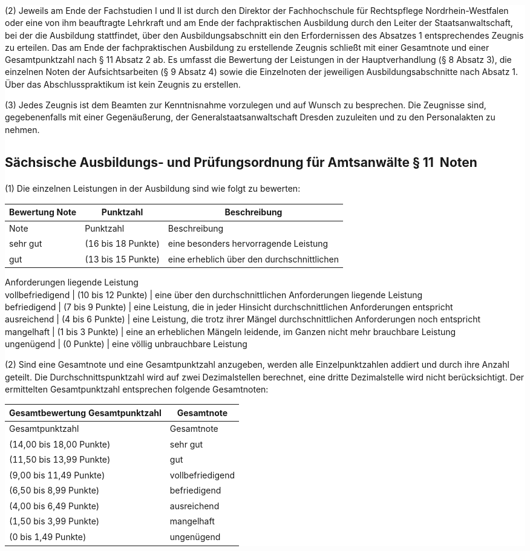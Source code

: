 (2) Jeweils am Ende der Fachstudien I und II ist durch den Direktor der Fachhochschule für Rechtspflege Nordrhein-Westfalen oder eine von ihm beauftragte Lehrkraft und am Ende der fachpraktischen Ausbildung durch den Leiter der Staatsanwaltschaft, bei der die Ausbildung stattfindet, über den Ausbildungsabschnitt ein den Erfordernissen des Absatzes 1 entsprechendes Zeugnis zu erteilen. Das am Ende der fachpraktischen Ausbildung zu erstellende Zeugnis schließt mit einer Gesamtnote und einer Gesamtpunktzahl nach § 11 Absatz 2 ab.
Es umfasst die Bewertung der Leistungen in der Hauptverhandlung (§ 8 Absatz 3), die einzelnen Noten der Aufsichtsarbeiten (§ 9 Absatz 4) sowie die Einzelnoten der jeweiligen Ausbildungsabschnitte nach Absatz 1. Über das Abschlusspraktikum ist kein Zeugnis zu erstellen.

(3) Jedes Zeugnis ist dem Beamten zur Kenntnisnahme vorzulegen und auf Wunsch zu besprechen. Die Zeugnisse sind, gegebenenfalls mit einer Gegenäußerung, der Generalstaatsanwaltschaft Dresden zuzuleiten und zu den Personalakten zu nehmen.


## Sächsische Ausbildungs- und Prüfungsordnung für Amtsanwälte § 11  Noten

(1) Die einzelnen Leistungen in der Ausbildung sind wie folgt zu bewerten:

Bewertung Note | Punktzahl | Beschreibung  
---|---|---  
Note | Punktzahl | Beschreibung  
sehr gut | (16 bis 18 Punkte) | eine besonders hervorragende Leistung  
gut | (13 bis 15 Punkte) | eine erheblich über den durchschnittlichen
Anforderungen liegende Leistung  
vollbefriedigend | (10 bis 12 Punkte) | eine über den durchschnittlichen
Anforderungen liegende Leistung  
befriedigend | (7 bis 9 Punkte) | eine Leistung, die in jeder Hinsicht
durchschnittlichen Anforderungen entspricht  
ausreichend | (4 bis 6 Punkte) | eine Leistung, die trotz ihrer Mängel
durchschnittlichen Anforderungen noch entspricht  
mangelhaft | (1 bis 3 Punkte) | eine an erheblichen Mängeln leidende, im
Ganzen nicht mehr brauchbare Leistung  
ungenügend | (0 Punkte) | eine völlig unbrauchbare Leistung


(2) Sind eine Gesamtnote und eine Gesamtpunktzahl anzugeben, werden alle Einzelpunktzahlen addiert und durch ihre Anzahl geteilt. Die Durchschnittspunktzahl wird auf zwei Dezimalstellen berechnet, eine dritte Dezimalstelle wird nicht berücksichtigt. Der ermittelten Gesamtpunktzahl entsprechen folgende Gesamtnoten:

Gesamtbewertung Gesamtpunktzahl | Gesamtnote  
---|---  
Gesamtpunktzahl | Gesamtnote  
(14,00 bis 18,00 Punkte) | sehr gut  
(11,50 bis 13,99 Punkte) | gut  
(9,00 bis 11,49 Punkte) | vollbefriedigend  
(6,50 bis 8,99 Punkte) | befriedigend  
(4,00 bis 6,49 Punkte) | ausreichend  
(1,50 bis 3,99 Punkte) | mangelhaft  
(0 bis 1,49 Punkte) | ungenügend

